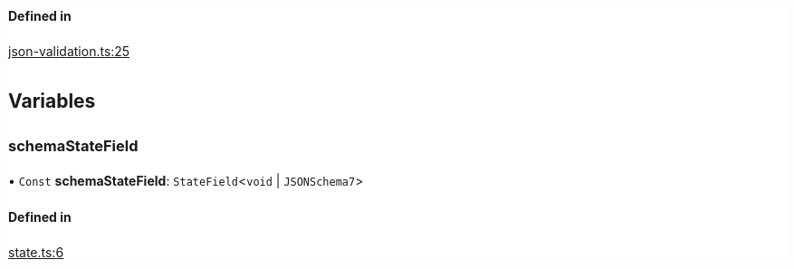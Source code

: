 #### Defined in

[json-validation.ts:25](https://github.com/acao/codemirror-json-schema/blob/7ed9e3e/src/json-validation.ts#L25)

## Variables

### schemaStateField

• `Const` **schemaStateField**: `StateField`<`void` \| `JSONSchema7`\>

#### Defined in

[state.ts:6](https://github.com/acao/codemirror-json-schema/blob/7ed9e3e/src/state.ts#L6)

